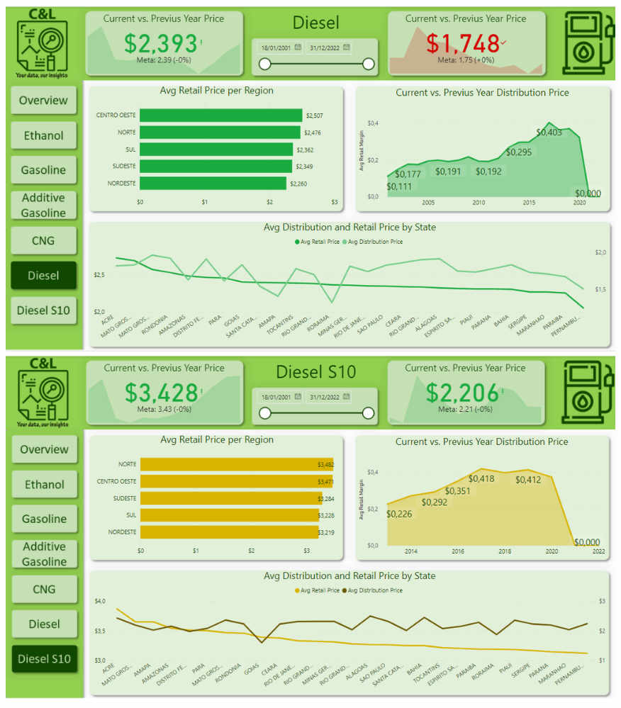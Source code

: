 <img src="Prints/Print8.png" alt="Fuel 8" width="1024"/>

<img src="Prints/Print9.png" alt="Fuel 9" width="1024"/>